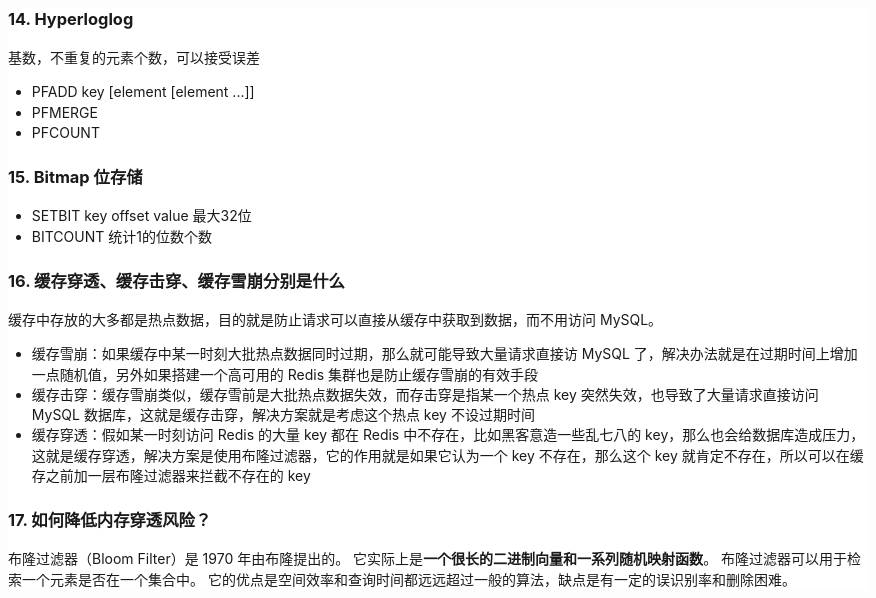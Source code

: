 ### 14. Hyperloglog

基数，不重复的元素个数，可以接受误差

- PFADD key [element [element ...]]
- PFMERGE
- PFCOUNT

### 15. Bitmap 位存储

- SETBIT key offset value 最大32位
- BITCOUNT 统计1的位数个数

### 16. 缓存穿透、缓存击穿、缓存雪崩分别是什么

缓存中存放的大多都是热点数据，目的就是防止请求可以直接从缓存中获取到数据，而不用访问 MySQL。

- 缓存雪崩：如果缓存中某一时刻大批热点数据同时过期，那么就可能导致大量请求直接访 MySQL 了，解决办法就是在过期时间上增加一点随机值，另外如果搭建一个高可用的 Redis 集群也是防止缓存雪崩的有效手段
- 缓存击穿：缓存雪崩类似，缓存雪前是大批热点数据失效，而存击穿是指某一个热点 key 突然失效，也导致了大量请求直接访问 MySQL 数据库，这就是缓存击穿，解决方案就是考虑这个热点 key 不设过期时间
- 缓存穿透：假如某一时刻访问 Redis 的大量 key 都在 Redis 中不存在，比如黑客意造一些乱七八的 key，那么也会给数据库造成压力，这就是缓存穿透，解决方案是使用布隆过滤器，它的作用就是如果它认为一个 key 不存在，那么这个 key 就肯定不存在，所以可以在缓存之前加一层布隆过滤器来拦截不存在的 key

### 17. 如何降低内存穿透风险？

布隆过滤器（Bloom Filter）是 1970 年由布隆提出的。 它实际上是**一个很长的二进制向量和一系列随机映射函数**。 布隆过滤器可以用于检索一个元素是否在一个集合中。 它的优点是空间效率和查询时间都远远超过一般的算法，缺点是有一定的误识别率和删除困难。
